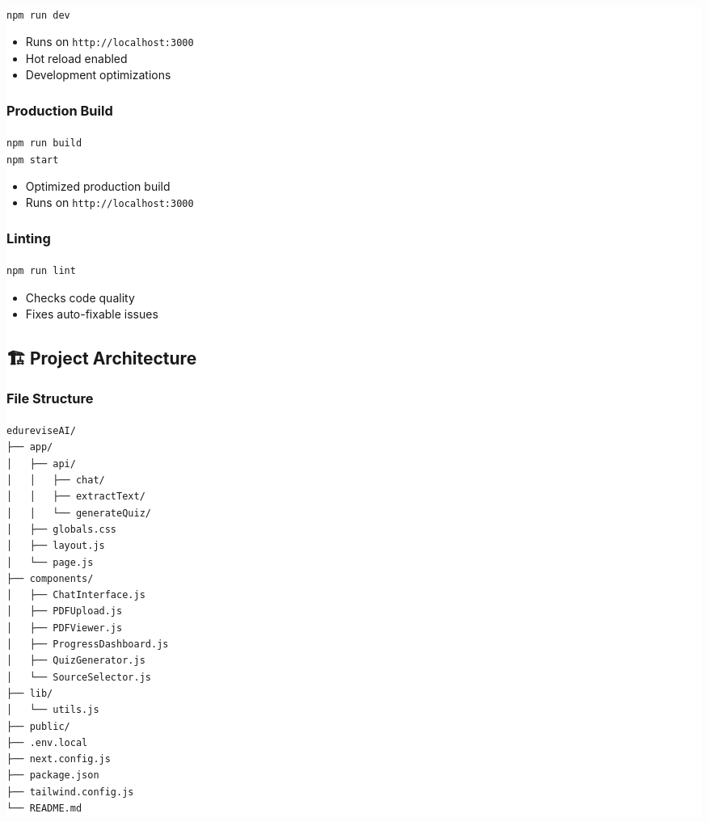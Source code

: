 ```bash
npm run dev
```

- Runs on `http://localhost:3000`
- Hot reload enabled
- Development optimizations

### Production Build

```bash
npm run build
npm start
```

- Optimized production build
- Runs on `http://localhost:3000`

### Linting

```bash
npm run lint
```

- Checks code quality
- Fixes auto-fixable issues

## 🏗 Project Architecture

### File Structure

```
edureviseAI/
├── app/
│   ├── api/
│   │   ├── chat/
│   │   ├── extractText/
│   │   └── generateQuiz/
│   ├── globals.css
│   ├── layout.js
│   └── page.js
├── components/
│   ├── ChatInterface.js
│   ├── PDFUpload.js
│   ├── PDFViewer.js
│   ├── ProgressDashboard.js
│   ├── QuizGenerator.js
│   └── SourceSelector.js
├── lib/
│   └── utils.js
├── public/
├── .env.local
├── next.config.js
├── package.json
├── tailwind.config.js
└── README.md
```
